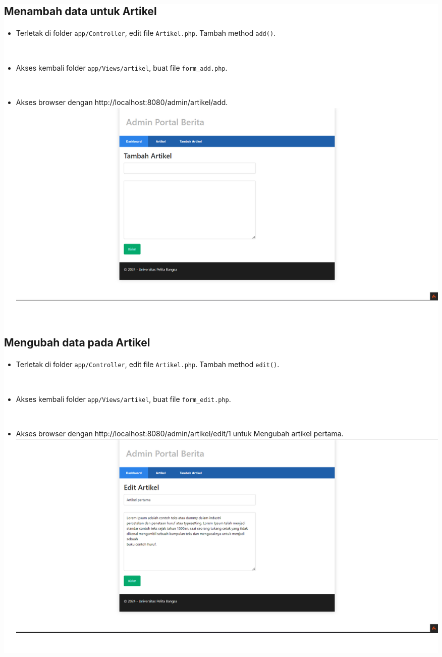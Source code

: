 ## Menambah data untuk Artikel
- Terletak di folder `app/Controller`, edit file `Artikel.php`. Tambah method `add()`.
<br>

- Akses kembali folder `app/Views/artikel`, buat file `form_add.php`.
<br>

- Akses browser dengan http://localhost:8080/admin/artikel/add.
![img43](img/8.png)
<br>

## Mengubah data pada Artikel
- Terletak di folder `app/Controller`, edit file `Artikel.php`. Tambah method `edit()`.
<br>

- Akses kembali folder `app/Views/artikel`, buat file `form_edit.php`.
<br>

- Akses browser dengan http://localhost:8080/admin/artikel/edit/1 untuk Mengubah artikel pertama.
![img46](img/9.png)
<br>
